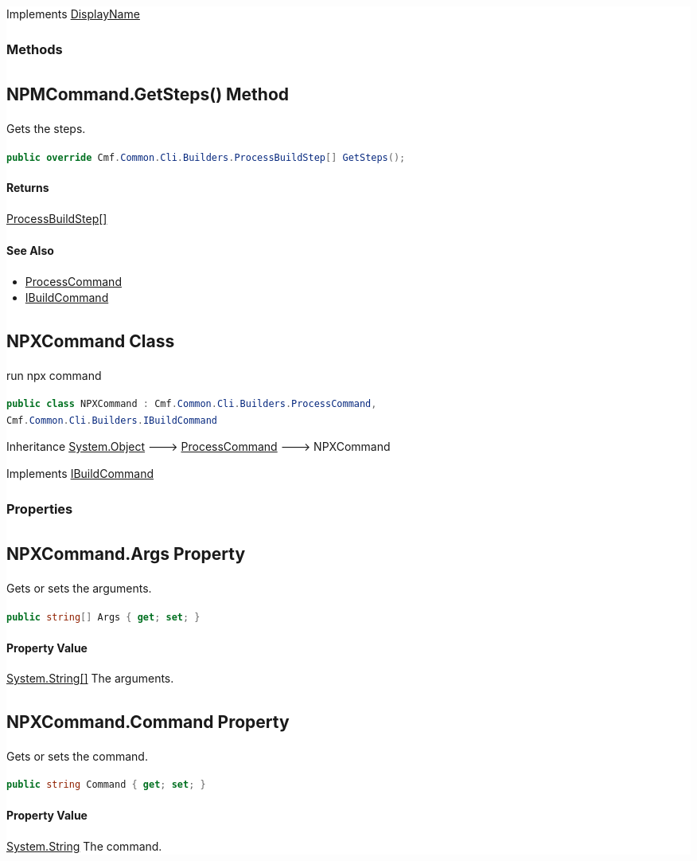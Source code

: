 Implements [DisplayName](Cmf_Common_Cli_Builders.md#Cmf_Common_Cli_Builders_IBuildCommand_DisplayName 'Cmf.Common.Cli.Builders.IBuildCommand.DisplayName')  
  
### Methods
<a name='Cmf_Common_Cli_Builders_NPMCommand_GetSteps()'></a>
## NPMCommand.GetSteps() Method
Gets the steps.  
```csharp
public override Cmf.Common.Cli.Builders.ProcessBuildStep[] GetSteps();
```
#### Returns
[ProcessBuildStep](Cmf_Common_Cli_Builders.md#Cmf_Common_Cli_Builders_ProcessBuildStep 'Cmf.Common.Cli.Builders.ProcessBuildStep')[[]](https://docs.microsoft.com/en-us/dotnet/api/System.Array 'System.Array')  
  
#### See Also
- [ProcessCommand](Cmf_Common_Cli_Builders.md#Cmf_Common_Cli_Builders_ProcessCommand 'Cmf.Common.Cli.Builders.ProcessCommand')
- [IBuildCommand](Cmf_Common_Cli_Builders.md#Cmf_Common_Cli_Builders_IBuildCommand 'Cmf.Common.Cli.Builders.IBuildCommand')
  
<a name='Cmf_Common_Cli_Builders_NPXCommand'></a>
## NPXCommand Class
run npx command  
```csharp
public class NPXCommand : Cmf.Common.Cli.Builders.ProcessCommand,
Cmf.Common.Cli.Builders.IBuildCommand
```

Inheritance [System.Object](https://docs.microsoft.com/en-us/dotnet/api/System.Object 'System.Object') &#129106; [ProcessCommand](Cmf_Common_Cli_Builders.md#Cmf_Common_Cli_Builders_ProcessCommand 'Cmf.Common.Cli.Builders.ProcessCommand') &#129106; NPXCommand  

Implements [IBuildCommand](Cmf_Common_Cli_Builders.md#Cmf_Common_Cli_Builders_IBuildCommand 'Cmf.Common.Cli.Builders.IBuildCommand')  
### Properties
<a name='Cmf_Common_Cli_Builders_NPXCommand_Args'></a>
## NPXCommand.Args Property
Gets or sets the arguments.  
```csharp
public string[] Args { get; set; }
```
#### Property Value
[System.String](https://docs.microsoft.com/en-us/dotnet/api/System.String 'System.String')[[]](https://docs.microsoft.com/en-us/dotnet/api/System.Array 'System.Array')
The arguments.  
  
<a name='Cmf_Common_Cli_Builders_NPXCommand_Command'></a>
## NPXCommand.Command Property
Gets or sets the command.  
```csharp
public string Command { get; set; }
```
#### Property Value
[System.String](https://docs.microsoft.com/en-us/dotnet/api/System.String 'System.String')
The command.  
  
